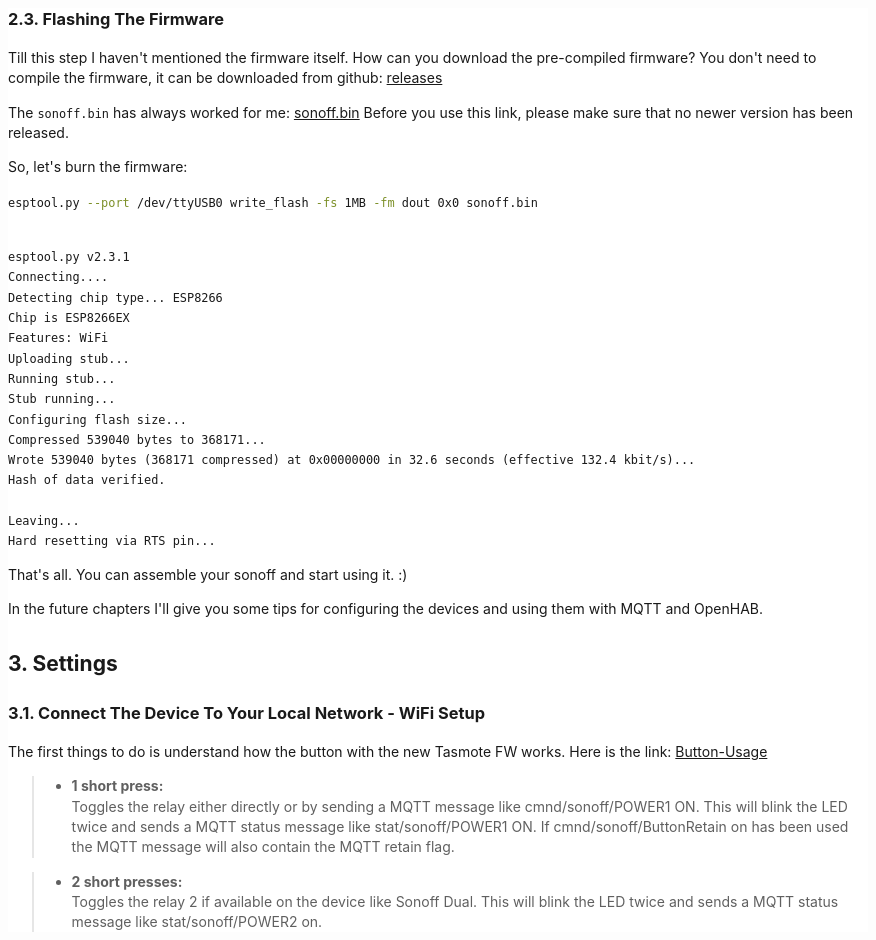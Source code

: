### 2.3. Flashing The Firmware

Till this step I haven't mentioned the firmware itself. 
How can you download the pre-compiled firmware? You don't need to compile the firmware, it can be downloaded from github: [releases](https://github.com/arendst/Sonoff-Tasmota/releases)

The `sonoff.bin` has always worked for me: [sonoff.bin](https://github.com/arendst/Sonoff-Tasmota/releases/download/v5.14.0/sonoff.bin)
Before you use this link, please make sure that no newer version has been released. 

So, let's burn the firmware:

```bash title="Command"
esptool.py --port /dev/ttyUSB0 write_flash -fs 1MB -fm dout 0x0 sonoff.bin
```
```text title="Output"

esptool.py v2.3.1
Connecting....
Detecting chip type... ESP8266
Chip is ESP8266EX
Features: WiFi
Uploading stub...
Running stub...
Stub running...
Configuring flash size...
Compressed 539040 bytes to 368171...
Wrote 539040 bytes (368171 compressed) at 0x00000000 in 32.6 seconds (effective 132.4 kbit/s)...
Hash of data verified.

Leaving...
Hard resetting via RTS pin...
```

That's all. You can assemble your sonoff and start using it. :)

In the future chapters I'll give you some tips for configuring the devices and using them with MQTT and OpenHAB.

## 3. Settings

### 3.1. Connect The Device To Your Local Network - WiFi Setup

The first things to do is understand how the button with the new Tasmote FW works.
Here is the link: [Button-Usage](https://github.com/arendst/Sonoff-Tasmota/wiki/Button-Usage)


>* **1 short press:**  
Toggles the relay either directly or by sending a MQTT message like cmnd/sonoff/POWER1 ON. This will blink the LED twice and sends a MQTT status message like stat/sonoff/POWER1 ON. If cmnd/sonoff/ButtonRetain on has been used the MQTT message will also contain the MQTT retain flag.

>* **2 short presses:**  
Toggles the relay 2 if available on the device like Sonoff Dual. This will blink the LED twice and sends a MQTT status message like stat/sonoff/POWER2 on.
